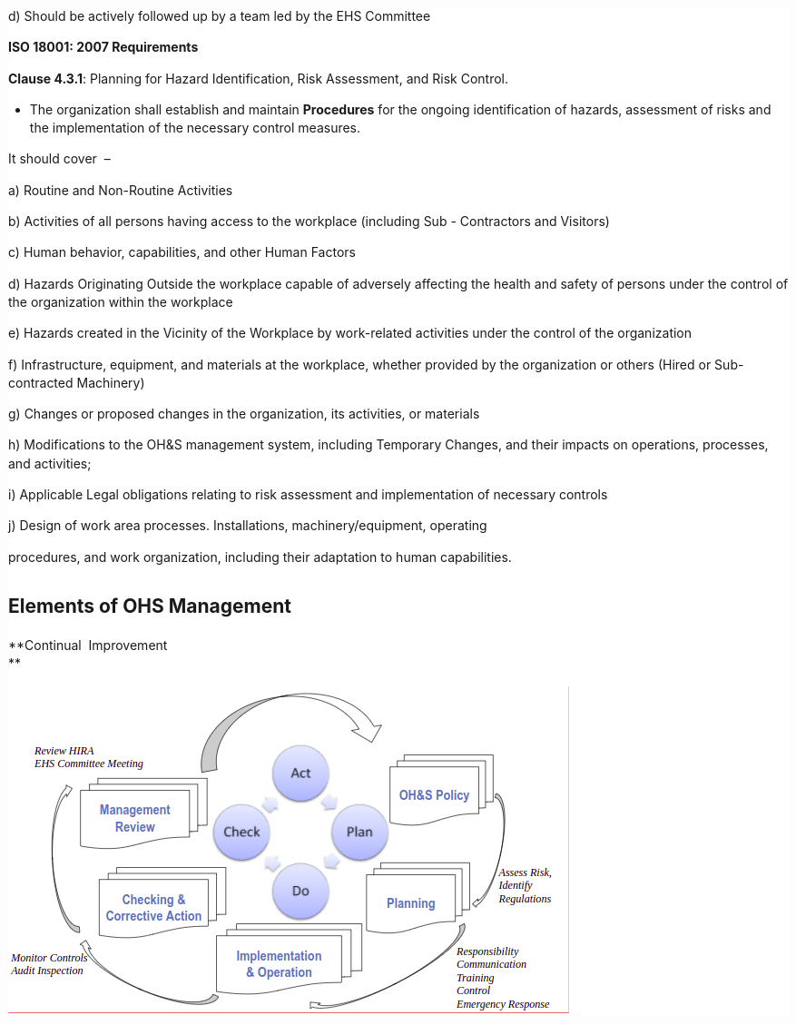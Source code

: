 d) Should be actively followed up by a team led by the EHS Committee 

**ISO 18001: 2007 Requirements** 

**Clause 4.3.1**: Planning for Hazard Identification, Risk Assessment, and Risk Control.

- The organization shall establish and maintain **Procedures** for the ongoing identification of hazards, assessment of risks and the implementation of the necessary control measures. 

It should cover  –

a) Routine and Non-Routine Activities

b) Activities of all persons having access to the workplace (including Sub - Contractors and Visitors) 

c) Human behavior, capabilities, and other Human Factors

d) Hazards Originating Outside the workplace capable of adversely affecting the health and safety of persons under the control of the organization within the workplace

e) Hazards created in the Vicinity of the Workplace by work-related activities under the control of the organization

f) Infrastructure, equipment, and materials at the workplace, whether provided by the organization or others (Hired or Sub-contracted Machinery)

g) Changes or proposed changes in the organization, its activities, or materials

h) Modifications to the OH&S management system, including Temporary Changes, and their impacts on operations, processes, and activities;

i) Applicable Legal obligations relating to risk assessment and implementation of necessary controls

j) Design of work area processes. Installations, machinery/equipment, operating

procedures, and work organization, including their adaptation to human capabilities.

## Elements of OHS Management

**Continual  Improvement  
**

![](images/image-18.png)
